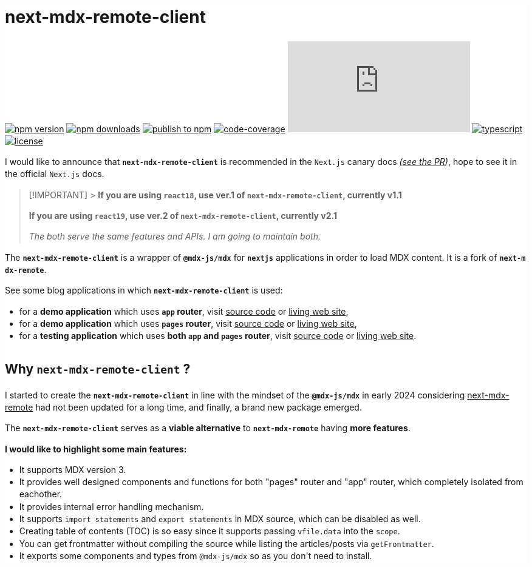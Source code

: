# next-mdx-remote-client

[![npm version][badge-npm-version]][url-npm-package]
[![npm downloads][badge-npm-download]][url-npm-package]
[![publish to npm][badge-publish-to-npm]][url-publish-github-actions]
[![code-coverage][badge-codecov]][url-codecov]
[![type-coverage][badge-type-coverage]][url-github-package]
[![typescript][badge-typescript]][url-typescript]
[![license][badge-license]][url-license]

I would like to announce that **`next-mdx-remote-client`** is recommended in the `Next.js` canary docs _([see the PR](https://github.com/vercel/next.js/pull/78347))_, hope to see it in the official `Next.js` docs.

> [!IMPORTANT] > **If you are using `react18`, use ver.1 of `next-mdx-remote-client`, currently v1.1**
>
> **If you are using `react19`, use ver.2 of `next-mdx-remote-client`, currently v2.1**
>
> _The both serve the same features and APIs. I am going to maintain both._

The **`next-mdx-remote-client`** is a wrapper of **`@mdx-js/mdx`** for **`nextjs`** applications in order to load MDX content. It is a fork of **`next-mdx-remote`**.

See some blog applications in which **`next-mdx-remote-client`** is used:

- for a **demo application** which uses **`app` router**, visit [source code](https://github.com/talatkuyuk/next-mdx-remote-client-in-app-router) or [living web site](https://next-mdx-remote-client-in-app-router.vercel.app/),
- for a **demo application** which uses **`pages` router**, visit [source code](https://github.com/talatkuyuk/next-mdx-remote-client-in-pages-router) or [living web site](https://next-mdx-remote-client-in-pages-router.vercel.app/),
- for a **testing application** which uses **both `app` and `pages` router**, visit [source code](https://github.com/talatkuyuk/testing-app-for-next-mdx-remote-client) or [living web site](https://testing-app-for-next-mdx-remote-client.vercel.app/).

## Why `next-mdx-remote-client` ?

I started to create the **`next-mdx-remote-client`** in line with the mindset of the **`@mdx-js/mdx`** in early 2024 considering [next-mdx-remote][next-mdx-remote] had not been updated for a long time, and finally, a brand new package emerged.

The **`next-mdx-remote-client`** serves as a **viable alternative** to **`next-mdx-remote`** having **more features**.

**I would like to highlight some main features:**

- It supports MDX version 3.
- It provides well designed components and functions for both "pages" router and "app" router, which completely isolated from eachother.
- It provides internal error handling mechanism.
- It supports `import statements` and `export statements` in MDX source, which can be disabled as well.
- Creating table of contents (TOC) is so easy since it supports passing `vfile.data` into the `scope`.
- You can get frontmatter without compiling the source while listing the articles/posts via `getFrontmatter`.
- It exports some components and types from `@mdx-js/mdx` so as you don't need to install.


[MDX]: https://mdxjs.com/
[mdx-js-mdx]: https://github.com/mdx-js/mdx
[next-mdx-remote]: https://github.com/hashicorp/next-mdx-remote
[badge-npm-version]: https://img.shields.io/npm/v/next-mdx-remote-client
[badge-npm-download]: https://img.shields.io/npm/dt/next-mdx-remote-client
[url-npm-package]: https://www.npmjs.com/package/next-mdx-remote-client
[url-github-package]: https://github.com/ipikuka/next-mdx-remote-client
[badge-license]: https://img.shields.io/github/license/ipikuka/next-mdx-remote-client
[url-license]: https://github.com/ipikuka/next-mdx-remote-client/blob/main/LICENSE
[badge-publish-to-npm]: https://github.com/ipikuka/next-mdx-remote-client/actions/workflows/publish.yml/badge.svg
[url-publish-github-actions]: https://github.com/ipikuka/next-mdx-remote-client/actions/workflows/publish.yml
[badge-typescript]: https://img.shields.io/npm/types/next-mdx-remote-client
[url-typescript]: https://www.typescriptlang.org/
[badge-codecov]: https://codecov.io/gh/ipikuka/next-mdx-remote-client/graph/badge.svg?token=N0BPBCI5CC
[url-codecov]: https://codecov.io/gh/ipikuka/next-mdx-remote-client
[badge-type-coverage]: https://img.shields.io/badge/dynamic/json.svg?label=type-coverage&prefix=%E2%89%A5&suffix=%&query=$.typeCoverage.atLeast&uri=https%3A%2F%2Fraw.githubusercontent.com%2Fipikuka%2Fnext-mdx-remote-client%2Fmaster%2Fpackage.json